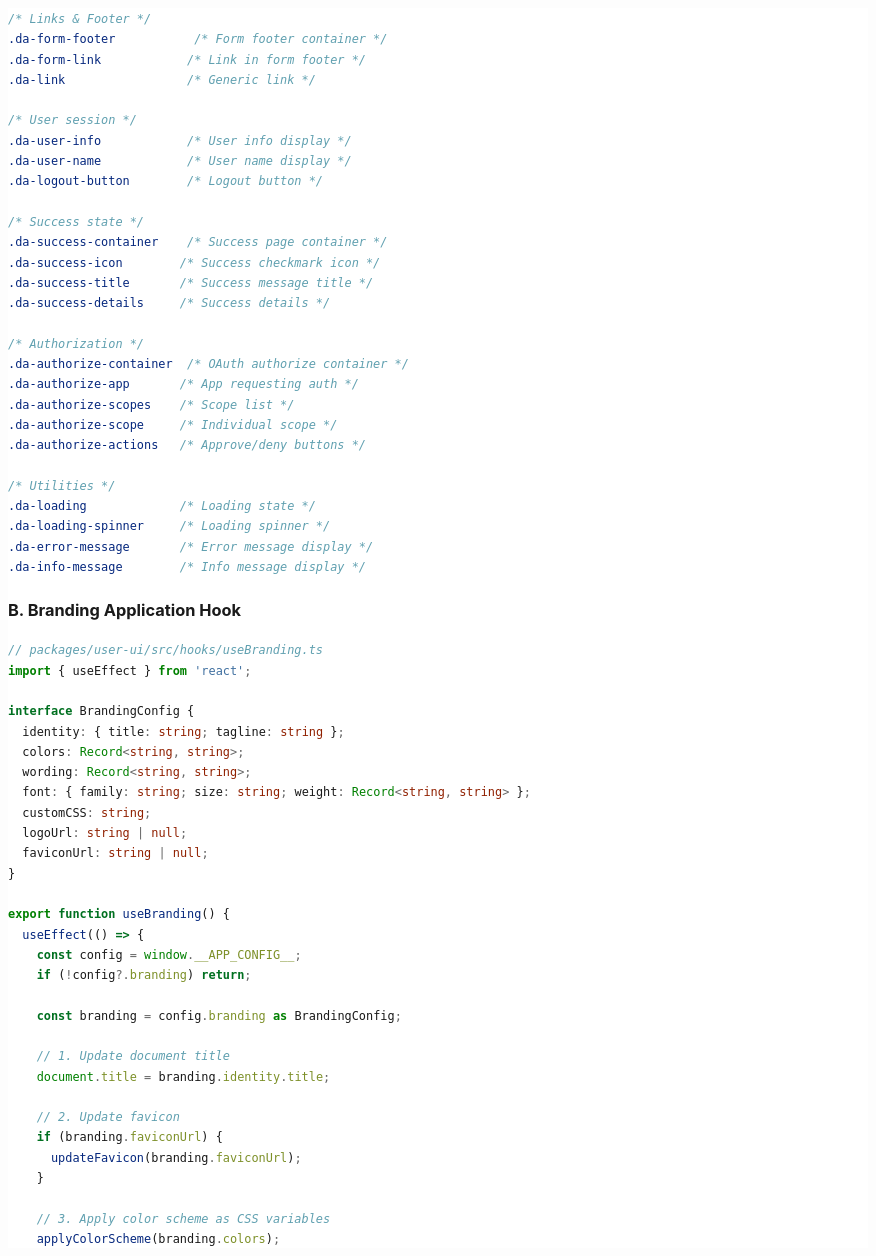 ```css
/* Links & Footer */
.da-form-footer           /* Form footer container */
.da-form-link            /* Link in form footer */
.da-link                 /* Generic link */

/* User session */
.da-user-info            /* User info display */
.da-user-name            /* User name display */
.da-logout-button        /* Logout button */

/* Success state */
.da-success-container    /* Success page container */
.da-success-icon        /* Success checkmark icon */
.da-success-title       /* Success message title */
.da-success-details     /* Success details */

/* Authorization */
.da-authorize-container  /* OAuth authorize container */
.da-authorize-app       /* App requesting auth */
.da-authorize-scopes    /* Scope list */
.da-authorize-scope     /* Individual scope */
.da-authorize-actions   /* Approve/deny buttons */

/* Utilities */
.da-loading             /* Loading state */
.da-loading-spinner     /* Loading spinner */
.da-error-message       /* Error message display */
.da-info-message        /* Info message display */
```

### B. Branding Application Hook

```typescript
// packages/user-ui/src/hooks/useBranding.ts
import { useEffect } from 'react';

interface BrandingConfig {
  identity: { title: string; tagline: string };
  colors: Record<string, string>;
  wording: Record<string, string>;
  font: { family: string; size: string; weight: Record<string, string> };
  customCSS: string;
  logoUrl: string | null;
  faviconUrl: string | null;
}

export function useBranding() {
  useEffect(() => {
    const config = window.__APP_CONFIG__;
    if (!config?.branding) return;
    
    const branding = config.branding as BrandingConfig;
    
    // 1. Update document title
    document.title = branding.identity.title;
    
    // 2. Update favicon
    if (branding.faviconUrl) {
      updateFavicon(branding.faviconUrl);
    }
    
    // 3. Apply color scheme as CSS variables
    applyColorScheme(branding.colors);
```